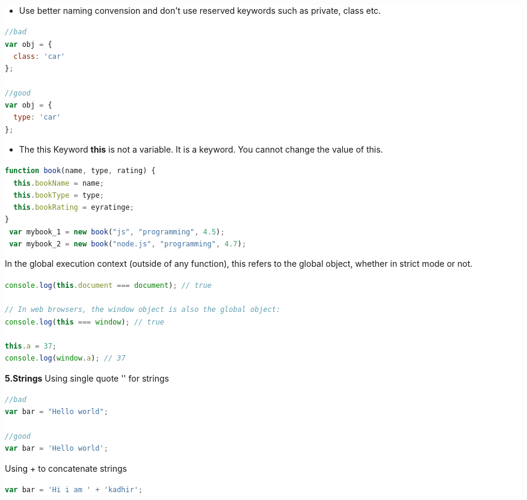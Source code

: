 ```javascript
```
  * Use better naming convension and don't use reserved keywords such as private, class etc.

```javascript
//bad
var obj = {
  class: 'car'
};

//good
var obj = {
  type: 'car'
};
```
  * The this Keyword
**this** is not a variable. It is a keyword. You cannot change the value of this.

```javascript
function book(name, type, rating) {
  this.bookName = name;
  this.bookType = type;
  this.bookRating = eyratinge;
}
 var mybook_1 = new book("js", "programming", 4.5);
 var mybook_2 = new book("node.js", "programming", 4.7);
```
In the global execution context (outside of any function), this refers to the global object, whether in strict mode or not.

```javascript
console.log(this.document === document); // true

// In web browsers, the window object is also the global object:
console.log(this === window); // true

this.a = 37;
console.log(window.a); // 37
```

**5.Strings**
Using single quote '' for strings

```javascript
//bad
var bar = "Hello world";

//good
var bar = 'Hello world';
```

Using + to concatenate strings

```javascript
var bar = 'Hi i am ' + 'kadhir';
```
